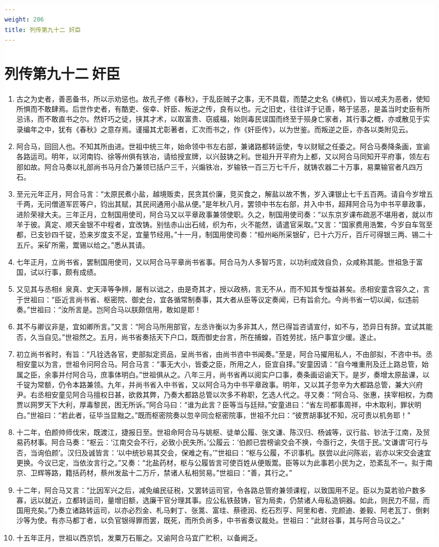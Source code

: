 ```yaml
---
weight: 206
title: 列传第九十二 奸臣
---
```


# 列传第九十二 奸臣

1. <span id="列传第九十二_奸臣-1"></span>
古之为史者，善恶备书，所以示劝惩也。故孔子修《春秋》，于乱臣贼子之事，无不具载，而楚之史名《梼杌》，皆以戒夫为恶者，使知所惧而不敢肆焉。后世作史者，有酷吏、佞幸、奸臣、叛逆之传，良有以也。元之旧史，往往详于记善，略于惩恶，是盖当时史臣有所忌讳，而不敢直书之尔。然奸巧之徒，挟其才术，以取富贵、窃威福，始则毒民误国而终至于殒身亡家者，其行事之概，亦或散见于实录编年之中，犹有《春秋》之意存焉。谨撮其尤彰著者，汇次而书之，作《奸臣传》，以为世鉴。而叛逆之臣，亦各以类附见云。

2. <span id="列传第九十二_奸臣-2"></span>
阿合马，回回人也。不知其所由进。世祖中统三年，始命领中书左右部，兼诸路都转运使，专以财赋之任委之。阿合马奏降条画，宣谕各路运司。明年，以河南钧、徐等州俱有铁冶，请给授宣牌，以兴鼓铸之利。世祖升开平府为上都，又以阿合马同知开平府事，领左右部如故。阿合马奏以礼部尚书马月合乃兼领已括户三千，兴煽铁冶，岁输铁一百三万七千斤，就铸农器二十万事，易粟输官者凡四万石。

3. <span id="列传第九十二_奸臣-3"></span>
至元元年正月，阿合马言：“太原民煮小盐，越境贩卖，民贪其价廉，竞买食之，解盐以故不售，岁入课银止七千五百两。请自今岁增五千两，无问僧道军匠等户，钧出其赋，其民间通用小盐从便。”是年秋八月，罢领中书左右部，并入中书，超拜阿合马为中书平章政事，进阶荣禄大夫。三年正月，立制国用使司，阿合马又以平章政事兼领使职。久之，制国用使司奏：“以东京岁课布疏恶不堪用者，就以市羊于彼。真定、顺天金银不中程者，宜改铸。别怯赤山出石绒，织为布，火不能然，请遣官采取。”又言：“国家费用浩繁，今岁自车驾至都，已支钞四千锭，恐来岁度支不足，宜量节经用。”十一月，制国用使司奏：“桓州峪所采银矿，已十六万斤，百斤可得银三两、锡二十五斤。采矿所需，鬻锡以给之。”悉从其请。

4. <span id="列传第九十二_奸臣-4"></span>
七年正月，立尚书省，罢制国用使司，又以阿合马平章尚书省事。阿合马为人多智巧言，以功利成效自负，众咸称其能。世祖急于富国，试以行事，颇有成绩。

5. <span id="列传第九十二_奸臣-5"></span>
又见其与丞相纟泉真、史天泽等争辨，屡有以诎之，由是奇其才，授以政柄，言无不从，而不知其专愎益甚矣。丞相安童含容久之，言于世祖曰：“臣近言尚书省、枢密院、御史台，宜各循常制奏事，其大者从臣等议定奏闻，已有旨俞允。今尚书省一切以闻，似违前奏。”世祖曰：“汝所言是。岂阿合马以朕颇信用，敢如是耶！

6. <span id="列传第九十二_奸臣-6"></span>
其不与卿议非是，宜如卿所言。”又言：“阿合马所用部官，左丞许衡以为多非其人，然已得旨咨请宣付，如不与，恐异日有辞。宜试其能否，久当自见。”世祖然之。五月，尚书省奏括天下户口，既而御史台言，所在捕蝗，百姓劳扰，括户事宜少缓。遂止。

7. <span id="列传第九十二_奸臣-7"></span>
初立尚书省时，有旨：“凡铨选各官，吏部拟定资品，呈尚书省，由尚书咨中书闻奏。”至是，阿合马擢用私人，不由部拟，不咨中书。丞相安童以为言，世祖令问阿合马。阿合马言：“事无大小，皆委之臣，所用之人，臣宜自择。”安童因请：“自今唯重刑及迁上路总管，始属之臣，余事并付阿合马，庶事体明白。”世祖俱从之。八年三月，尚书省再以阅实户口事，奏条画诏谕天下。是岁，奏增太原盐课，以千锭为常额，仍令本路兼领。九年，并尚书省入中书省，又以阿合马为中书平章政事。明年，又以其子忽辛为大都路总管，兼大兴府尹。右丞相安童见阿合马擅权日甚，欲救其弊，乃奏大都路总管以次多不称职，乞选人代之。寻又奏：“阿合马、张惠，挟宰相权，为商贾以网罗天下大利，厚毒黎民，困无所诉。”阿合马曰：“谁为此言？臣等当与廷辩。”安童进曰：“省左司都事周祥，中木取利，罪状明白。”世祖曰：“若此者，征毕当显黜之。”既而枢密院奏以忽辛同佥枢密院事，世祖不允曰：“彼贾胡事犹不知，况可责以机务耶！”

8. <span id="列传第九十二_奸臣-8"></span>
十二年，伯颜帅师伐宋，既渡江，捷报日至。世祖命阿合马与姚枢、徒单公履、张文谦、陈汉归、杨诚等，议行盐、钞法于江南，及贸易药材事。阿合马奏：“枢云：‘江南交会不行，必致小民失所。’公履云：‘伯颜已尝榜谕交会不换，今亟行之，失信于民。’文谦谓‘可行与否，当询伯颜’。汉归及诚皆言：‘以中统钞易其交会，保难之有。’”世祖曰：“枢与公履，不识事机。朕尝以此问陈岩，岩亦以宋交会速宜更换。今议已定，当依汝言行之。”又奏：“北盐药材，枢与公履皆言可使百姓从便贩鬻。臣等以为此事若小民为之，恐紊乱不一。拟于南京、卫辉等路，籍括药材，蔡州发盐十二万斤，禁诸人私相贸易。”世祖曰：“善，其行之。”

9. <span id="列传第九十二_奸臣-9"></span>
十二年，阿合马又言：“比因军兴之后，减免编民征税，又罢转运司官，令各路总管府兼领课程，以致国用不足。臣以为莫若验户数多寡，远以就近，立都转运司，量增旧额，选廉干官分理其事。应公私铁鼓铸，官为局卖，仍禁诸人毋私造铜器。如此，则民力不屈，而国用充矣。”乃奏立诸路转运司，以亦必烈金、札马剌丁、张暠、富珪、蔡德润、纥石烈亨、阿里和者、完颜迪、姜毅、阿老瓦丁、倒剌沙等为使。有亦马都丁者，以负官银得罪而罢，既死，而所负尚多，中书省奏议裁处。世祖曰：“此财谷事，其与阿合马议之。”

10. <span id="列传第九十二_奸臣-10"></span>
十五年正月，世祖以西京饥，发粟万石赈之。又谕阿合马宜广贮积，以备阙乏。
